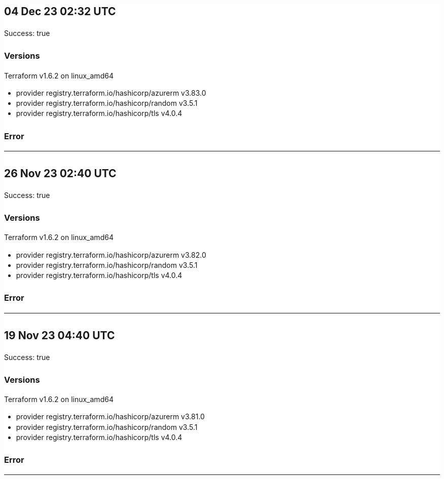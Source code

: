 ## 04 Dec 23 02:32 UTC

Success: true

### Versions

Terraform v1.6.2
on linux_amd64
+ provider registry.terraform.io/hashicorp/azurerm v3.83.0
+ provider registry.terraform.io/hashicorp/random v3.5.1
+ provider registry.terraform.io/hashicorp/tls v4.0.4

### Error



---

## 26 Nov 23 02:40 UTC

Success: true

### Versions

Terraform v1.6.2
on linux_amd64
+ provider registry.terraform.io/hashicorp/azurerm v3.82.0
+ provider registry.terraform.io/hashicorp/random v3.5.1
+ provider registry.terraform.io/hashicorp/tls v4.0.4

### Error



---

## 19 Nov 23 04:40 UTC

Success: true

### Versions

Terraform v1.6.2
on linux_amd64
+ provider registry.terraform.io/hashicorp/azurerm v3.81.0
+ provider registry.terraform.io/hashicorp/random v3.5.1
+ provider registry.terraform.io/hashicorp/tls v4.0.4

### Error



---
